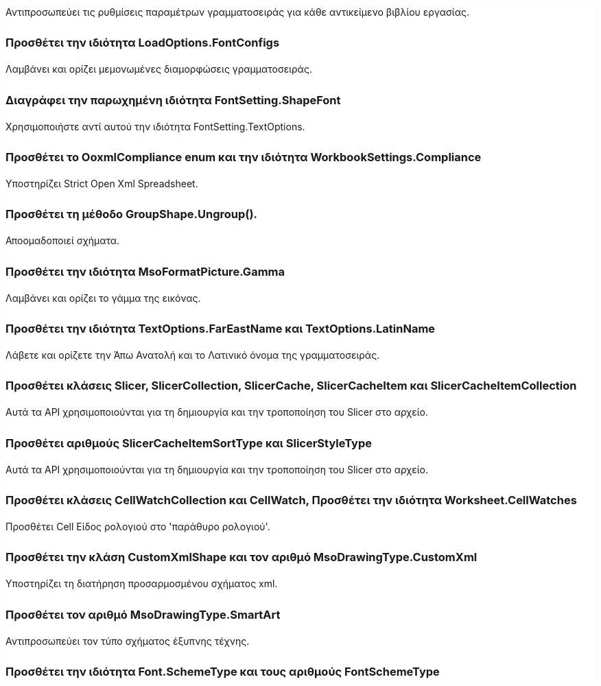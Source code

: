 Αντιπροσωπεύει τις ρυθμίσεις παραμέτρων γραμματοσειράς για κάθε αντικείμενο βιβλίου εργασίας.

###  **Προσθέτει την ιδιότητα LoadOptions.FontConfigs**

Λαμβάνει και ορίζει μεμονωμένες διαμορφώσεις γραμματοσειράς.

###  **Διαγράφει την παρωχημένη ιδιότητα FontSetting.ShapeFont**

Χρησιμοποιήστε αντί αυτού την ιδιότητα FontSetting.TextOptions.

###  **Προσθέτει το OoxmlCompliance enum και την ιδιότητα WorkbookSettings.Compliance**

Υποστηρίζει Strict Open Xml Spreadsheet.

###  **Προσθέτει τη μέθοδο GroupShape.Ungroup().**

Αποομαδοποιεί σχήματα.

###  **Προσθέτει την ιδιότητα MsoFormatPicture.Gamma**

Λαμβάνει και ορίζει το γάμμα της εικόνας.

###  **Προσθέτει την ιδιότητα TextOptions.FarEastName και TextOptions.LatinName**

Λάβετε και ορίζετε την Άπω Ανατολή και το Λατινικό όνομα της γραμματοσειράς.

###  **Προσθέτει κλάσεις Slicer, SlicerCollection, SlicerCache, SlicerCacheItem και SlicerCacheItemCollection**

Αυτά τα API χρησιμοποιούνται για τη δημιουργία και την τροποποίηση του Slicer στο αρχείο.

###  **Προσθέτει αριθμούς SlicerCacheItemSortType και SlicerStyleType**

Αυτά τα API χρησιμοποιούνται για τη δημιουργία και την τροποποίηση του Slicer στο αρχείο.

###  **Προσθέτει κλάσεις CellWatchCollection και CellWatch, Προσθέτει την ιδιότητα Worksheet.CellWatches**

Προσθέτει Cell Είδος ρολογιού στο 'παράθυρο ρολογιού'.

###  **Προσθέτει την κλάση CustomXmlShape και τον αριθμό MsoDrawingType.CustomXml**

Υποστηρίζει τη διατήρηση προσαρμοσμένου σχήματος xml.

###  **Προσθέτει τον αριθμό MsoDrawingType.SmartArt**

Αντιπροσωπεύει τον τύπο σχήματος έξυπνης τέχνης.

###  **Προσθέτει την ιδιότητα Font.SchemeType και τους αριθμούς FontSchemeType**
